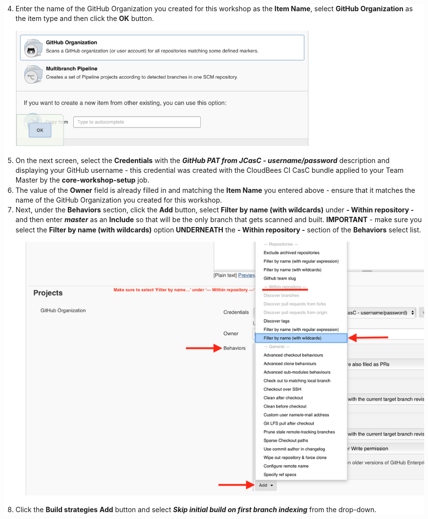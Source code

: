 4. Enter the name of the GitHub Organization you created for this workshop as the **Item Name**, select **GitHub Organization** as the item type and then click the **OK** button.<p><img src="../images/github-organization-item.png" width=600/>
5. On the next screen, select the **Credentials** with the ***GitHub PAT from JCasC - username/password*** description and displaying your GitHub username - this credential was created with the CloudBees CI CasC bundle applied to your Team Master by the **core-workshop-setup** job.
6. The value of the **Owner** field is already filled in and matching the **Item Name** you entered above - ensure that it matches the name of the GitHub Organization you created for this workshop.
7. Next, under the **Behaviors** section, click the **Add** button, select **Filter by name (with wildcards)** under **- Within repository -** and then enter ***master*** as an **Include** so that will be the only branch that gets scanned and built. **IMPORTANT** - make sure you select the **Filter by name (with wildcards)** option **UNDERNEATH** the **- Within repository -** section of the **Behaviors** select list. <p><img src="../images/behaviors-filter-branch-by-name.png" width=900/>
8. Click the **Build strategies** **Add** button and select ***Skip initial build on first branch indexing*** from the drop-down. 